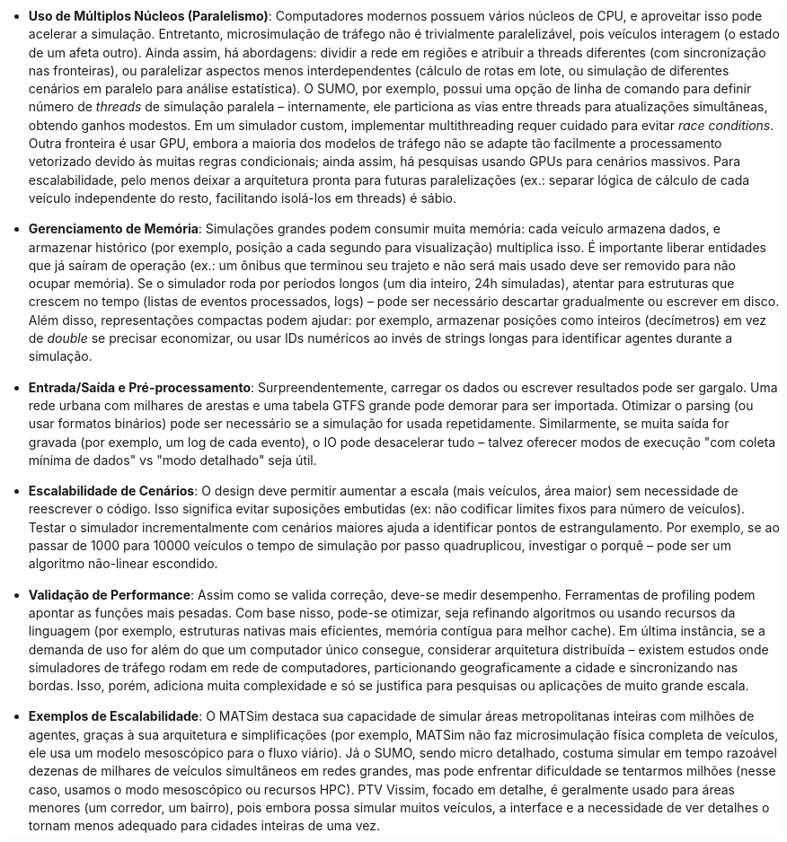 * **Uso de Múltiplos Núcleos (Paralelismo)**: Computadores modernos possuem vários núcleos de CPU, e aproveitar isso pode acelerar a simulação. Entretanto, microsimulação de tráfego não é trivialmente paralelizável, pois veículos interagem (o estado de um afeta outro). Ainda assim, há abordagens: dividir a rede em regiões e atribuir a threads diferentes (com sincronização nas fronteiras), ou paralelizar aspectos menos interdependentes (cálculo de rotas em lote, ou simulação de diferentes cenários em paralelo para análise estatística). O SUMO, por exemplo, possui uma opção de linha de comando para definir número de *threads* de simulação paralela – internamente, ele particiona as vias entre threads para atualizações simultâneas, obtendo ganhos modestos. Em um simulador custom, implementar multithreading requer cuidado para evitar *race conditions*. Outra fronteira é usar GPU, embora a maioria dos modelos de tráfego não se adapte tão facilmente a processamento vetorizado devido às muitas regras condicionais; ainda assim, há pesquisas usando GPUs para cenários massivos. Para escalabilidade, pelo menos deixar a arquitetura pronta para futuras paralelizações (ex.: separar lógica de cálculo de cada veículo independente do resto, facilitando isolá-los em threads) é sábio.

* **Gerenciamento de Memória**: Simulações grandes podem consumir muita memória: cada veículo armazena dados, e armazenar histórico (por exemplo, posição a cada segundo para visualização) multiplica isso. É importante liberar entidades que já saíram de operação (ex.: um ônibus que terminou seu trajeto e não será mais usado deve ser removido para não ocupar memória). Se o simulador roda por períodos longos (um dia inteiro, 24h simuladas), atentar para estruturas que crescem no tempo (listas de eventos processados, logs) – pode ser necessário descartar gradualmente ou escrever em disco. Além disso, representações compactas podem ajudar: por exemplo, armazenar posições como inteiros (decímetros) em vez de *double* se precisar economizar, ou usar IDs numéricos ao invés de strings longas para identificar agentes durante a simulação.

* **Entrada/Saída e Pré-processamento**: Surpreendentemente, carregar os dados ou escrever resultados pode ser gargalo. Uma rede urbana com milhares de arestas e uma tabela GTFS grande pode demorar para ser importada. Otimizar o parsing (ou usar formatos binários) pode ser necessário se a simulação for usada repetidamente. Similarmente, se muita saída for gravada (por exemplo, um log de cada evento), o IO pode desacelerar tudo – talvez oferecer modos de execução "com coleta mínima de dados" vs "modo detalhado" seja útil.

* **Escalabilidade de Cenários**: O design deve permitir aumentar a escala (mais veículos, área maior) sem necessidade de reescrever o código. Isso significa evitar suposições embutidas (ex: não codificar limites fixos para número de veículos). Testar o simulador incrementalmente com cenários maiores ajuda a identificar pontos de estrangulamento. Por exemplo, se ao passar de 1000 para 10000 veículos o tempo de simulação por passo quadruplicou, investigar o porquê – pode ser um algoritmo não-linear escondido.

* **Validação de Performance**: Assim como se valida correção, deve-se medir desempenho. Ferramentas de profiling podem apontar as funções mais pesadas. Com base nisso, pode-se otimizar, seja refinando algoritmos ou usando recursos da linguagem (por exemplo, estruturas nativas mais eficientes, memória contígua para melhor cache). Em última instância, se a demanda de uso for além do que um computador único consegue, considerar arquitetura distribuída – existem estudos onde simuladores de tráfego rodam em rede de computadores, particionando geograficamente a cidade e sincronizando nas bordas. Isso, porém, adiciona muita complexidade e só se justifica para pesquisas ou aplicações de muito grande escala.

* **Exemplos de Escalabilidade**: O MATSim destaca sua capacidade de simular áreas metropolitanas inteiras com milhões de agentes, graças à sua arquitetura e simplificações (por exemplo, MATSim não faz microsimulação física completa de veículos, ele usa um modelo mesoscópico para o fluxo viário). Já o SUMO, sendo micro detalhado, costuma simular em tempo razoável dezenas de milhares de veículos simultâneos em redes grandes, mas pode enfrentar dificuldade se tentarmos milhões (nesse caso, usamos o modo mesoscópico ou recursos HPC). PTV Vissim, focado em detalhe, é geralmente usado para áreas menores (um corredor, um bairro), pois embora possa simular muitos veículos, a interface e a necessidade de ver detalhes o tornam menos adequado para cidades inteiras de uma vez.
